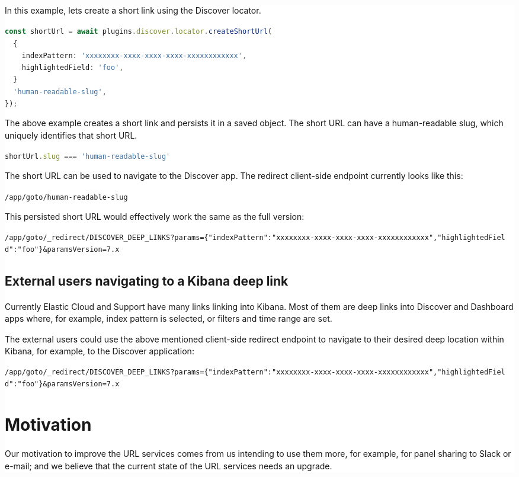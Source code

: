 In this example, lets create a short link using the Discover locator.

```ts
const shortUrl = await plugins.discover.locator.createShortUrl(
  {
    indexPattern: 'xxxxxxxx-xxxx-xxxx-xxxx-xxxxxxxxxxxx',
    highlightedField: 'foo',
  }
  'human-readable-slug',
});
```

The above example creates a short link and persists it in a saved object. The
short URL can have a human-readable slug, which uniquely identifies that short
URL.

```ts
shortUrl.slug === 'human-readable-slug'
```

The short URL can be used to navigate to the Discover app. The redirect
client-side endpoint currently looks like this:

```
/app/goto/human-readable-slug
```

This persisted short URL would effectively work the same as the full version:

```
/app/goto/_redirect/DISCOVER_DEEP_LINKS?params={"indexPattern":"xxxxxxxx-xxxx-xxxx-xxxx-xxxxxxxxxxxx","highlightedField":"foo"}&paramsVersion=7.x
```


## External users navigating to a Kibana deep link

Currently Elastic Cloud and Support have many links linking into Kibana. Most of
them are deep links into Discover and Dashboard apps where, for example, index
pattern is selected, or filters and time range are set.

The external users could use the above mentioned client-side redirect endpoint
to navigate to their desired deep location within Kibana, for example, to the
Discover application:

```
/app/goto/_redirect/DISCOVER_DEEP_LINKS?params={"indexPattern":"xxxxxxxx-xxxx-xxxx-xxxx-xxxxxxxxxxxx","highlightedField":"foo"}&paramsVersion=7.x
```


# Motivation

Our motivation to improve the URL services comes from us intending to use them
more, for example, for panel sharing to Slack or e-mail; and we believe that the
current state of the URL services needs an upgrade.

